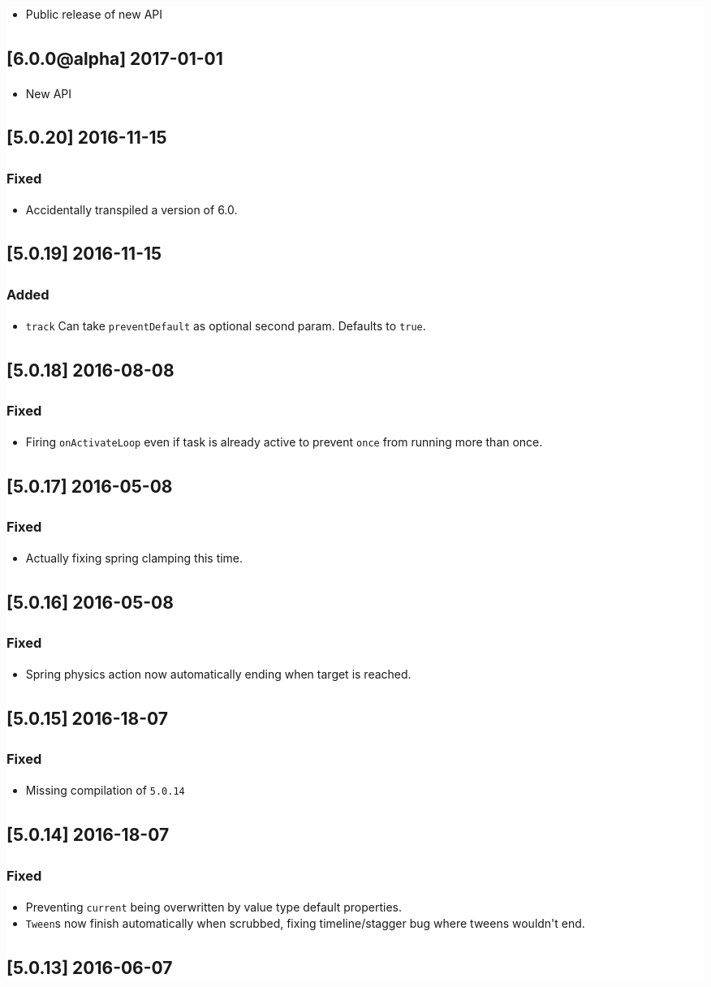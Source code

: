 - Public release of new API

## [6.0.0@alpha] 2017-01-01

- New API

## [5.0.20] 2016-11-15

### Fixed
- Accidentally transpiled a version of 6.0.

## [5.0.19] 2016-11-15

### Added
- `track` Can take `preventDefault` as optional second param. Defaults to `true`.

## [5.0.18] 2016-08-08

### Fixed
- Firing `onActivateLoop` even if task is already active to prevent `once` from running more than once.

## [5.0.17] 2016-05-08

### Fixed
- Actually fixing spring clamping this time.

## [5.0.16] 2016-05-08

### Fixed
- Spring physics action now automatically ending when target is reached.

## [5.0.15] 2016-18-07

### Fixed
- Missing compilation of `5.0.14`

## [5.0.14] 2016-18-07

### Fixed
- Preventing `current` being overwritten by value type default properties.
- `Tween`s now finish automatically when scrubbed, fixing timeline/stagger bug where tweens wouldn't end.

## [5.0.13] 2016-06-07
